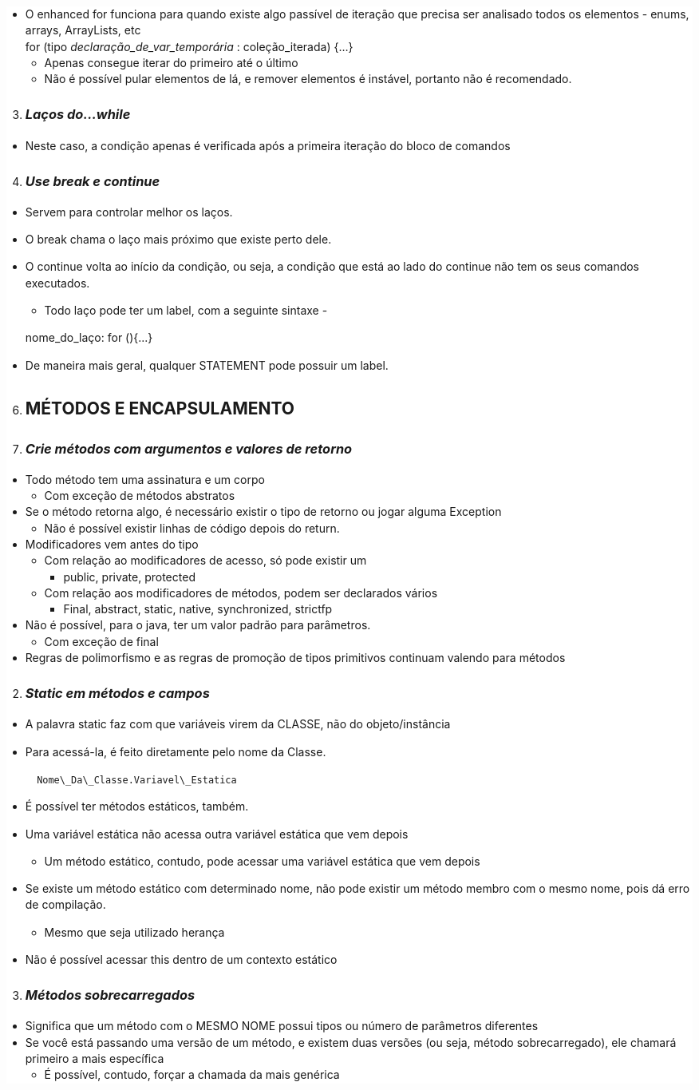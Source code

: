* O enhanced for funciona para quando existe algo passível de iteração que precisa ser analisado todos os elementos \- enums, arrays, ArrayLists, etc  
  for (tipo *declaração\_de\_var\_temporária* : coleção\_iterada) {…}  
  * Apenas consegue iterar do primeiro até o último  
  * Não é possível pular elementos de lá, e remover elementos é instável, portanto não é recomendado.

3. ### ***Laços do…while***

* Neste caso, a condição apenas é verificada após a primeira iteração do bloco de comandos

4. ### ***Use break e continue***

* Servem para controlar melhor os laços.  
* O break chama o laço mais próximo que existe perto dele.  
* O continue volta ao início da condição, ou seja, a condição que está ao lado do continue não tem os seus comandos executados.  
  * Todo laço pode ter um label, com a seguinte sintaxe \- 

  nome\_do\_laço: for (){...}

* De maneira mais geral, qualquer STATEMENT pode possuir um label.

6. ## **MÉTODOS E ENCAPSULAMENTO**

1. ### ***Crie métodos com argumentos e valores de retorno***

* Todo método tem uma assinatura e um corpo  
  * Com exceção de métodos abstratos  
* Se o método retorna algo, é necessário existir o tipo de retorno ou jogar alguma Exception  
  * Não é possível existir linhas de código depois do return.  
* Modificadores vem antes do tipo  
  * Com relação ao modificadores de acesso, só pode existir um  
    - public, private, protected  
  * Com relação aos modificadores de métodos, podem ser declarados vários  
    - Final, abstract, static, native, synchronized, strictfp  
* Não é possível, para o java, ter um valor padrão para parâmetros.  
  * Com exceção de final  
* Regras de polimorfismo e as regras de promoção de tipos primitivos continuam valendo para métodos

2. ### ***Static em métodos e campos***

* A palavra static faz com que variáveis virem da CLASSE, não do objeto/instância  
* Para acessá-la, é feito diretamente pelo nome da Classe.

		Nome\_Da\_Classe.Variavel\_Estatica

* É possível ter métodos estáticos, também.  
* Uma variável estática não acessa outra variável estática que vem depois  
  * Um método estático, contudo, pode acessar uma variável estática que vem depois  
* Se existe um método estático com determinado nome, não pode existir um método membro com o mesmo nome, pois dá erro de compilação.  
  * Mesmo que seja utilizado herança  
* Não é possível acessar this dentro de um contexto estático

3. ### ***Métodos sobrecarregados***

* Significa que um método com o MESMO NOME possui tipos ou número de parâmetros diferentes  
* Se você está passando uma versão de um método, e existem duas versões (ou seja, método sobrecarregado), ele chamará primeiro a mais específica  
  * É possível, contudo, forçar a chamada da mais genérica
